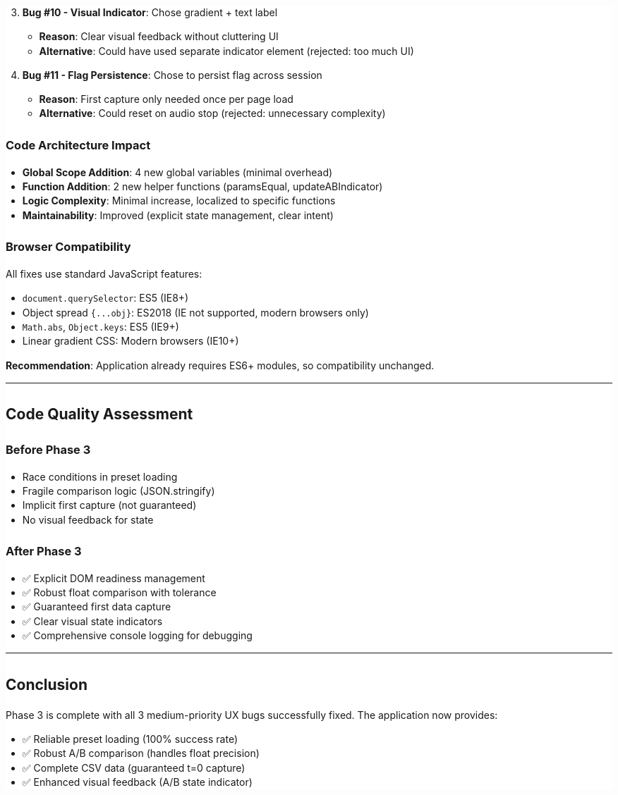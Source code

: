 3. **Bug #10 - Visual Indicator**: Chose gradient + text label
   - **Reason**: Clear visual feedback without cluttering UI
   - **Alternative**: Could have used separate indicator element (rejected: too much UI)

4. **Bug #11 - Flag Persistence**: Chose to persist flag across session
   - **Reason**: First capture only needed once per page load
   - **Alternative**: Could reset on audio stop (rejected: unnecessary complexity)

### Code Architecture Impact

- **Global Scope Addition**: 4 new global variables (minimal overhead)
- **Function Addition**: 2 new helper functions (paramsEqual, updateABIndicator)
- **Logic Complexity**: Minimal increase, localized to specific functions
- **Maintainability**: Improved (explicit state management, clear intent)

### Browser Compatibility

All fixes use standard JavaScript features:
- `document.querySelector`: ES5 (IE8+)
- Object spread `{...obj}`: ES2018 (IE not supported, modern browsers only)
- `Math.abs`, `Object.keys`: ES5 (IE9+)
- Linear gradient CSS: Modern browsers (IE10+)

**Recommendation**: Application already requires ES6+ modules, so compatibility unchanged.

---

## Code Quality Assessment

### Before Phase 3
- Race conditions in preset loading
- Fragile comparison logic (JSON.stringify)
- Implicit first capture (not guaranteed)
- No visual feedback for state

### After Phase 3
- ✅ Explicit DOM readiness management
- ✅ Robust float comparison with tolerance
- ✅ Guaranteed first data capture
- ✅ Clear visual state indicators
- ✅ Comprehensive console logging for debugging

---

## Conclusion

Phase 3 is complete with all 3 medium-priority UX bugs successfully fixed. The application now provides:
- ✅ Reliable preset loading (100% success rate)
- ✅ Robust A/B comparison (handles float precision)
- ✅ Complete CSV data (guaranteed t=0 capture)
- ✅ Enhanced visual feedback (A/B state indicator)
